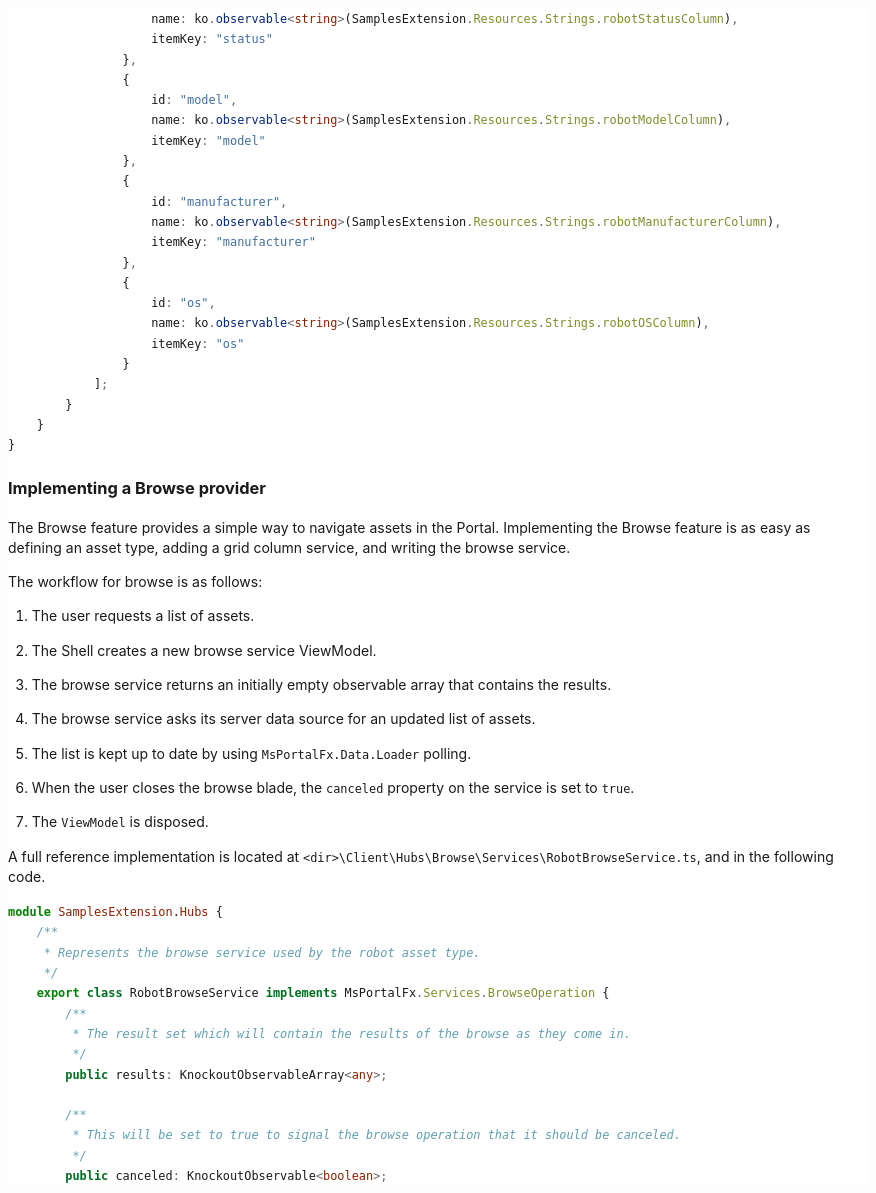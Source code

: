 ```ts
                    name: ko.observable<string>(SamplesExtension.Resources.Strings.robotStatusColumn),
                    itemKey: "status"
                },
                {
                    id: "model",
                    name: ko.observable<string>(SamplesExtension.Resources.Strings.robotModelColumn),
                    itemKey: "model"
                },
                {
                    id: "manufacturer",
                    name: ko.observable<string>(SamplesExtension.Resources.Strings.robotManufacturerColumn),
                    itemKey: "manufacturer"
                },
                {
                    id: "os",
                    name: ko.observable<string>(SamplesExtension.Resources.Strings.robotOSColumn),
                    itemKey: "os"
                }
            ];
        }
    }
}
```

### Implementing a Browse provider

The Browse feature provides a simple way to navigate assets in the Portal. Implementing the Browse feature  is as easy as defining an asset type, adding a grid column service, and writing the browse service. 

The workflow for browse is as follows:

1. The user requests a list of assets.

1. The Shell creates a new browse service ViewModel.

1. The browse service returns an initially empty observable array that contains the results.

1. The browse service asks its server data source for an updated list of assets.

1. The list is kept up to date by using `MsPortalFx.Data.Loader` polling.

1. When the user closes the browse blade, the `canceled` property on the service is set to `true`.

1. The `ViewModel` is disposed.

A full reference implementation is located at `<dir>\Client\Hubs\Browse\Services\RobotBrowseService.ts`, and in the following code.

```ts
module SamplesExtension.Hubs {
    /**
     * Represents the browse service used by the robot asset type.
     */
    export class RobotBrowseService implements MsPortalFx.Services.BrowseOperation {
        /**
         * The result set which will contain the results of the browse as they come in.
         */
        public results: KnockoutObservableArray<any>;

        /**
         * This will be set to true to signal the browse operation that it should be canceled.
         */
        public canceled: KnockoutObservable<boolean>;

```